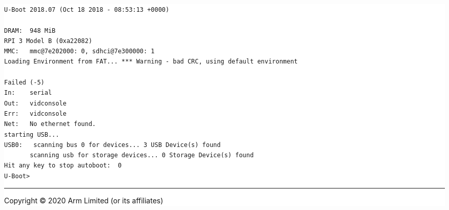 

    U-Boot 2018.07 (Oct 18 2018 - 08:53:13 +0000)

    DRAM:  948 MiB
    RPI 3 Model B (0xa22082)
    MMC:   mmc@7e202000: 0, sdhci@7e300000: 1
    Loading Environment from FAT... *** Warning - bad CRC, using default environment

    Failed (-5)
    In:    serial
    Out:   vidconsole
    Err:   vidconsole
    Net:   No ethernet found.
    starting USB...
    USB0:   scanning bus 0 for devices... 3 USB Device(s) found
           scanning usb for storage devices... 0 Storage Device(s) found
    Hit any key to stop autoboot:  0
    U-Boot>


***

Copyright © 2020 Arm Limited (or its affiliates)
